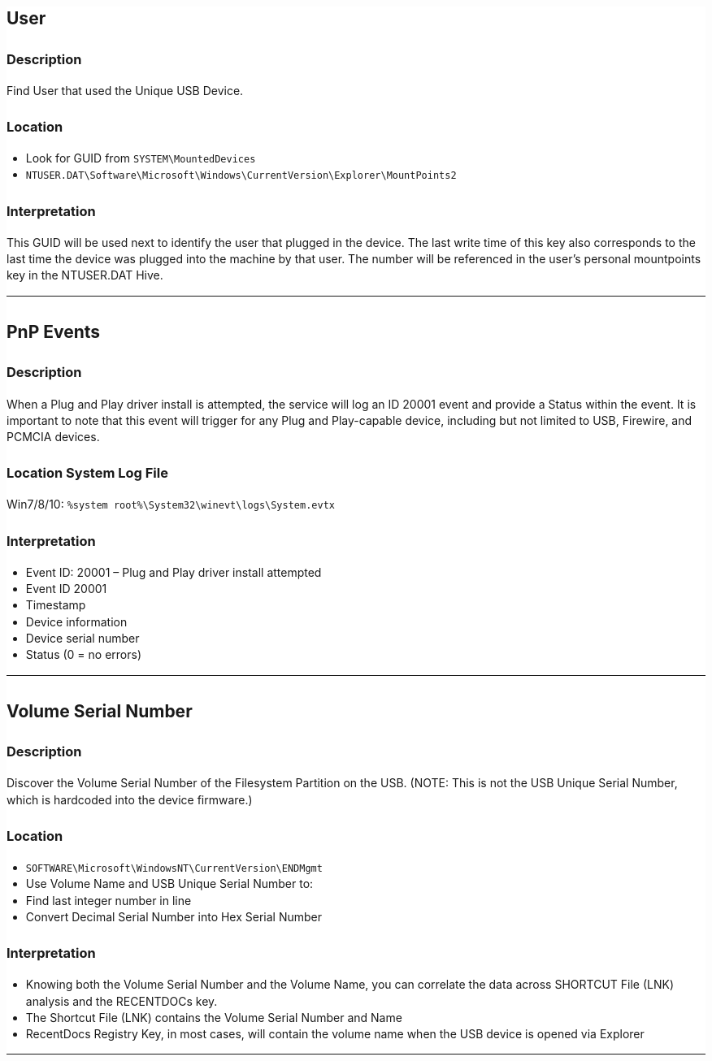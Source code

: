 ## User
### Description
Find User that used the Unique USB Device.
### Location
- Look for GUID from `SYSTEM\MountedDevices`
- `NTUSER.DAT\Software\Microsoft\Windows\CurrentVersion\Explorer\MountPoints2`
### Interpretation
This GUID will be used next to identify the user that plugged in the device. The last write time of this key also corresponds to the last time the device was plugged into the machine by that user. The number will be referenced in the user’s personal mountpoints key in the NTUSER.DAT Hive.

---
## PnP Events
### Description
When a Plug and Play driver install is attempted, the service will log an ID 20001 event and provide a Status within the event. It is important to note that this event will trigger for any Plug and Play-capable device, including but not limited to USB, Firewire, and PCMCIA devices.
### Location System Log File
Win7/8/10: `%system root%\System32\winevt\logs\System.evtx`
### Interpretation
- Event ID: 20001 – Plug and Play driver install attempted
- Event ID 20001
- Timestamp
- Device information
- Device serial number
- Status (0 = no errors)

---
## Volume Serial Number
### Description
Discover the Volume Serial Number of the Filesystem Partition on the USB. (NOTE: This is not the USB Unique Serial Number, which is hardcoded into the device firmware.)
### Location
- `SOFTWARE\Microsoft\WindowsNT\CurrentVersion\ENDMgmt`
- Use Volume Name and USB Unique Serial Number to:
- Find last integer number in line
- Convert Decimal Serial Number into Hex Serial Number
### Interpretation
- Knowing both the Volume Serial Number and the Volume Name, you can correlate the data across SHORTCUT File (LNK) analysis and the RECENTDOCs key.
- The Shortcut File (LNK) contains the Volume Serial Number and Name
- RecentDocs Registry Key, in most cases, will contain the volume name when the USB device is opened via Explorer

---